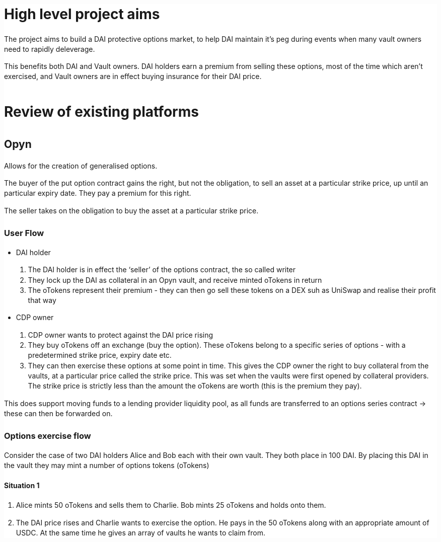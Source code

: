 # High level project aims

The project aims to build a DAI protective options market, to help DAI maintain it’s peg during events when many vault owners need to rapidly deleverage. 

This benefits both DAI and Vault owners. DAI holders earn a premium from selling these options, most of the time which aren’t exercised, and Vault owners are in effect buying insurance for their DAI price. 


# Review of existing platforms

## Opyn

Allows for the creation of generalised options. 

The buyer of the put option contract gains the right, but not the obligation, to sell an asset at a particular strike price, up until an particular expiry date. They pay a premium for this right. 

The seller takes on the obligation to buy the asset at a particular strike price. 

### User Flow
- DAI holder
  1. The DAI holder is in effect the ‘seller’ of the options contract, the so called writer
  2. They lock up the DAI as collateral in an Opyn vault, and receive minted oTokens in return
  3. The oTokens represent their premium - they can then go sell these tokens on a DEX suh as UniSwap and realise their profit that way

- CDP owner
  1. CDP owner wants to protect against the DAI price rising
  2. They buy oTokens off an exchange (buy the option). These oTokens belong to a specific series of options - with a predetermined strike price, expiry date etc.
  3. They can then exercise these options at some point in time. This gives the CDP owner the right to buy collateral from the vaults, at a particular price called the strike price. This was set when the vaults were first opened by collateral providers. The strike price is strictly less than the amount the oTokens are worth (this is the premium they pay).

This does support moving funds to a lending provider liquidity pool, as all funds are transferred to an options series contract -> these can then be forwarded on.

### Options exercise flow

Consider the case of two DAI holders Alice and Bob each with their own vault. They both place in 100 DAI. By placing this DAI in the vault they may mint a number of options tokens (oTokens)

#### Situation 1

1. Alice mints 50 oTokens and sells them to Charlie. Bob mints 25 oTokens and holds onto them.

2. The DAI price rises and Charlie wants to exercise the option. He pays in the 50 oTokens along with an appropriate amount of USDC. At the same time he gives an array of vaults he wants to claim from.
